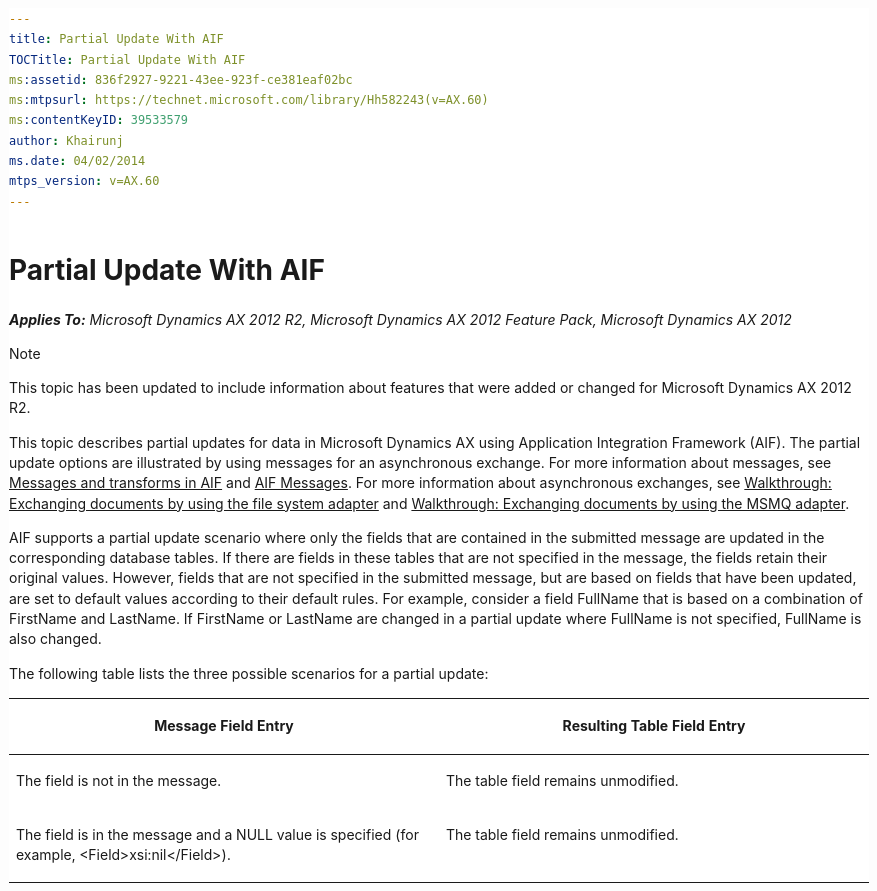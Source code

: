 ```yaml
---
title: Partial Update With AIF
TOCTitle: Partial Update With AIF
ms:assetid: 836f2927-9221-43ee-923f-ce381eaf02bc
ms:mtpsurl: https://technet.microsoft.com/library/Hh582243(v=AX.60)
ms:contentKeyID: 39533579
author: Khairunj
ms.date: 04/02/2014
mtps_version: v=AX.60
---
```


# Partial Update With AIF 


_**Applies To:** Microsoft Dynamics AX 2012 R2, Microsoft Dynamics AX 2012 Feature Pack, Microsoft Dynamics AX 2012_


> [!NOTE]
> <P>This topic has been updated to include information about features that were added or changed for Microsoft Dynamics AX 2012 R2.</P>



This topic describes partial updates for data in Microsoft Dynamics AX using Application Integration Framework (AIF). The partial update options are illustrated by using messages for an asynchronous exchange. For more information about messages, see [Messages and transforms in AIF](messages-and-transforms-in-aif.md) and [AIF Messages](aif-messages.md). For more information about asynchronous exchanges, see [Walkthrough: Exchanging documents by using the file system adapter](walkthrough-exchanging-documents-by-using-the-file-system-adapter.md) and [Walkthrough: Exchanging documents by using the MSMQ adapter](walkthrough-exchanging-documents-by-using-the-msmq-adapter.md).

AIF supports a partial update scenario where only the fields that are contained in the submitted message are updated in the corresponding database tables. If there are fields in these tables that are not specified in the message, the fields retain their original values. However, fields that are not specified in the submitted message, but are based on fields that have been updated, are set to default values according to their default rules. For example, consider a field FullName that is based on a combination of FirstName and LastName. If FirstName or LastName are changed in a partial update where FullName is not specified, FullName is also changed.

The following table lists the three possible scenarios for a partial update:

<table>
<colgroup>
<col style="width: 50%" />
<col style="width: 50%" />
</colgroup>
<thead>
<tr class="header">
<th><p>Message Field Entry</p></th>
<th><p>Resulting Table Field Entry</p></th>
</tr>
</thead>
<tbody>
<tr class="odd">
<td><p>The field is not in the message.</p></td>
<td><p>The table field remains unmodified.</p></td>
</tr>
<tr class="even">
<td><p>The field is in the message and a NULL value is specified (for example, &lt;Field&gt;xsi:nil&lt;/Field&gt;).</p></td>
<td><p>The table field remains unmodified.</p></td>
</tr>
<tr class="odd">